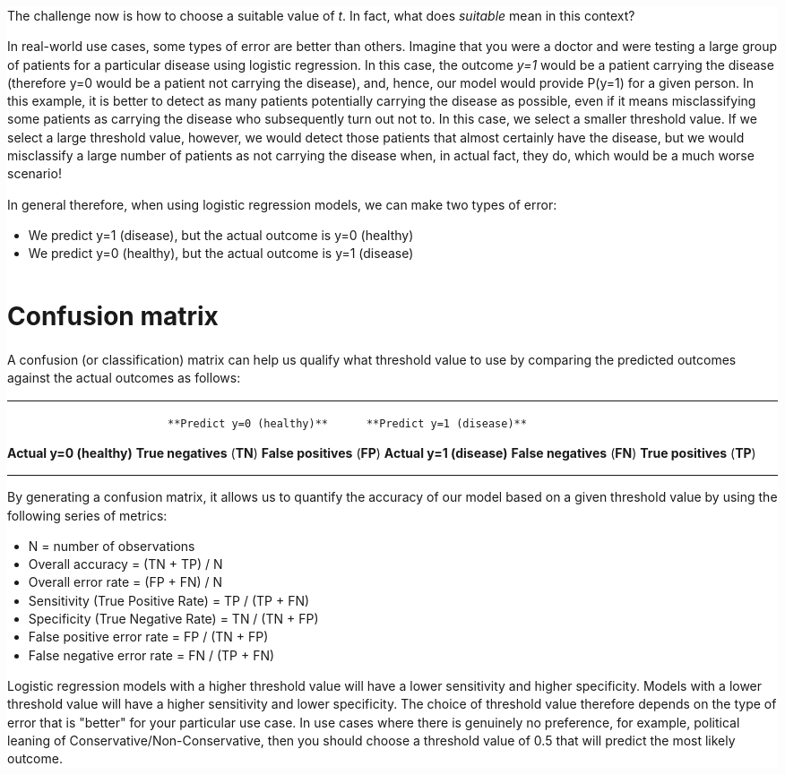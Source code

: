 The challenge now is how to choose a suitable value of *t*. In fact,
what does *suitable* mean in this context?

In real-world use cases, some types of error are better than others.
Imagine that you were a doctor and were testing a large group of
patients for a particular disease using logistic regression. In this
case, the outcome *y=1* would be a patient carrying the disease
(therefore y=0 would be a patient not carrying the disease), and, hence,
our model would provide P(y=1) for a given person. In this example, it
is better to detect as many patients potentially carrying the disease as
possible, even if it means misclassifying some patients as carrying the
disease who subsequently turn out not to. In this case, we select a
smaller threshold value. If we select a large threshold value, however,
we would detect those patients that almost certainly have the disease,
but we would misclassify a large number of patients as not carrying the
disease when, in actual fact, they do, which would be a much worse
scenario!

In general therefore, when using logistic regression models, we can make
two types of error:

-   We predict y=1 (disease), but the actual outcome is y=0 (healthy)
-   We predict y=0 (healthy), but the actual outcome is y=1 (disease)



Confusion matrix
================

A confusion (or classification) matrix can help us qualify what
threshold value to use by comparing the predicted outcomes against the
actual outcomes as follows:

  -------------------------- ------------------------------ ------------------------------
                             **Predict y=0 (healthy)**      **Predict y=1 (disease)**
  **Actual y=0 (healthy)**   **True negatives** (**TN**)    **False positives** (**FP**)
  **Actual y=1 (disease)**   **False negatives** (**FN**)   **True positives** (**TP**)
  -------------------------- ------------------------------ ------------------------------

By generating a confusion matrix, it allows us to quantify the accuracy
of our model based on a given threshold value by using the following
series of metrics:

-   N = number of observations
-   Overall accuracy = (TN + TP) / N
-   Overall error rate = (FP + FN) / N
-   Sensitivity (True Positive Rate) = TP / (TP + FN)
-   Specificity (True Negative Rate) = TN / (TN + FP)
-   False positive error rate = FP / (TN + FP)
-   False negative error rate = FN / (TP + FN)

Logistic regression models with a higher threshold value will have a
lower sensitivity and higher specificity. Models with a lower threshold
value will have a higher sensitivity and lower specificity. The choice
of threshold value therefore depends on the type of error that is
\"better\" for your particular use case. In use cases where there is
genuinely no preference, for example, political leaning of
Conservative/Non-Conservative, then you should choose a threshold value
of 0.5 that will predict the most likely outcome.
